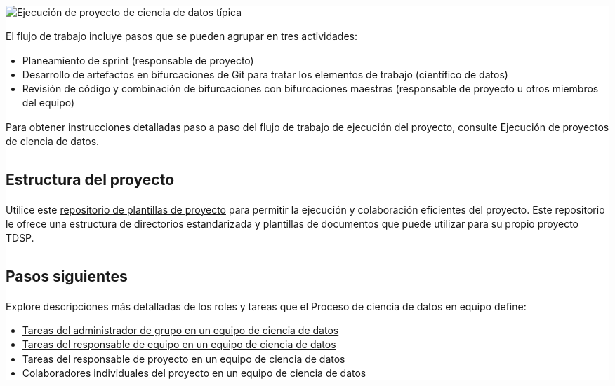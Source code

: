 ![Ejecución de proyecto de ciencia de datos típica](./media/roles-tasks/overview-project-execute.png)

El flujo de trabajo incluye pasos que se pueden agrupar en tres actividades:

- Planeamiento de sprint (responsable de proyecto)
- Desarrollo de artefactos en bifurcaciones de Git para tratar los elementos de trabajo (científico de datos)
- Revisión de código y combinación de bifurcaciones con bifurcaciones maestras (responsable de proyecto u otros miembros del equipo)

Para obtener instrucciones detalladas paso a paso del flujo de trabajo de ejecución del proyecto, consulte [Ejecución de proyectos de ciencia de datos](project-execution.md).

## <a name="project-structure"></a>Estructura del proyecto

Utilice este [repositorio de plantillas de proyecto](https://github.com/Azure/Azure-TDSP-ProjectTemplate) para permitir la ejecución y colaboración eficientes del proyecto. Este repositorio le ofrece una estructura de directorios estandarizada y plantillas de documentos que puede utilizar para su propio proyecto TDSP.

## <a name="next-steps"></a>Pasos siguientes

Explore descripciones más detalladas de los roles y tareas que el Proceso de ciencia de datos en equipo define:

- [Tareas del administrador de grupo en un equipo de ciencia de datos](group-manager-tasks.md)
- [Tareas del responsable de equipo en un equipo de ciencia de datos](team-lead-tasks.md)
- [Tareas del responsable de proyecto en un equipo de ciencia de datos](project-lead-tasks.md)
- [Colaboradores individuales del proyecto en un equipo de ciencia de datos](project-ic-tasks.md)
